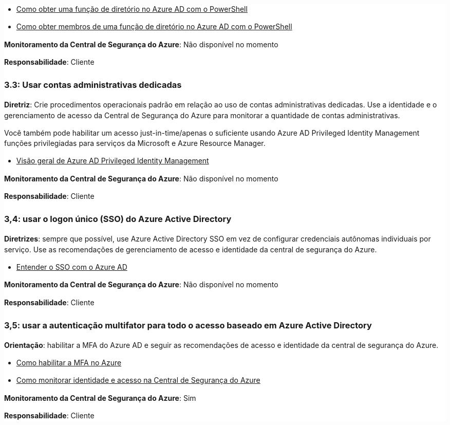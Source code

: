 - [Como obter uma função de diretório no Azure AD com o PowerShell](/powershell/module/azuread/get-azureaddirectoryrole?view=azureadps-2.0)

- [Como obter membros de uma função de diretório no Azure AD com o PowerShell](/powershell/module/azuread/get-azureaddirectoryrolemember?view=azureadps-2.0)

**Monitoramento da Central de Segurança do Azure**: Não disponível no momento

**Responsabilidade**: Cliente

### <a name="33-use-dedicated-administrative-accounts"></a>3.3: Usar contas administrativas dedicadas

**Diretriz**: Crie procedimentos operacionais padrão em relação ao uso de contas administrativas dedicadas. Use a identidade e o gerenciamento de acesso da Central de Segurança do Azure para monitorar a quantidade de contas administrativas.

Você também pode habilitar um acesso just-in-time/apenas o suficiente usando Azure AD Privileged Identity Management funções privilegiadas para serviços da Microsoft e Azure Resource Manager. 

- [Visão geral de Azure AD Privileged Identity Management](../active-directory/privileged-identity-management/pim-configure.md)

**Monitoramento da Central de Segurança do Azure**: Não disponível no momento

**Responsabilidade**: Cliente

### <a name="34-use-azure-active-directory-single-sign-on-sso"></a>3,4: usar o logon único (SSO) do Azure Active Directory

**Diretrizes**: sempre que possível, use Azure Active Directory SSO em vez de configurar credenciais autônomas individuais por serviço. Use as recomendações de gerenciamento de acesso e identidade da central de segurança do Azure.

- [Entender o SSO com o Azure AD](../active-directory/manage-apps/what-is-single-sign-on.md)

**Monitoramento da Central de Segurança do Azure**: Não disponível no momento

**Responsabilidade**: Cliente

### <a name="35-use-multi-factor-authentication-for-all-azure-active-directory-based-access"></a>3,5: usar a autenticação multifator para todo o acesso baseado em Azure Active Directory

**Orientação**: habilitar a MFA do Azure AD e seguir as recomendações de acesso e identidade da central de segurança do Azure.

- [Como habilitar a MFA no Azure](../active-directory/authentication/howto-mfa-getstarted.md)

- [Como monitorar identidade e acesso na Central de Segurança do Azure](../security-center/security-center-identity-access.md)

**Monitoramento da Central de Segurança do Azure**: Sim

**Responsabilidade**: Cliente
